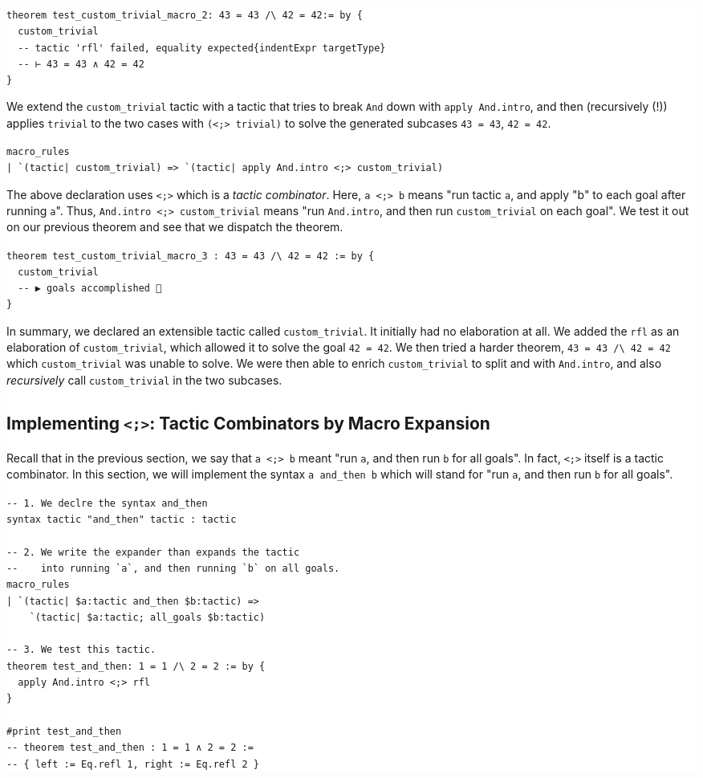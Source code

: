 ```lean
theorem test_custom_trivial_macro_2: 43 = 43 /\ 42 = 42:= by {
  custom_trivial
  -- tactic 'rfl' failed, equality expected{indentExpr targetType}
  -- ⊢ 43 = 43 ∧ 42 = 42
}
```

We extend the `custom_trivial` tactic with a tactic that tries to break `And` down
with `apply And.intro`, and then (recursively (!)) applies `trivial` to the two
cases with `(<;> trivial)` to solve the generated subcases `43 = 43`, `42 = 42`.

```lean
macro_rules
| `(tactic| custom_trivial) => `(tactic| apply And.intro <;> custom_trivial)
```

The above declaration uses `<;>` which is a *tactic combinator*. Here, `a <;> b` means "run tactic `a`,
and apply "b" to each goal after running `a`". Thus, `And.intro <;> custom_trivial` means
"run `And.intro`, and then run `custom_trivial` on each goal". We test it out on our
previous theorem and see that we dispatch the theorem.

```lean
theorem test_custom_trivial_macro_3 : 43 = 43 /\ 42 = 42 := by {
  custom_trivial
  -- ▶ goals accomplished 🎉
}
```

In summary, we declared an extensible tactic called `custom_trivial`. It initially
had no elaboration at all. We added the `rfl` as an elaboration of `custom_trivial`, which
allowed it to solve the goal `42 = 42`. We then tried a harder theorem, `43 = 43 /\ 42 = 42`
which `custom_trivial` was unable to solve. We were then able to enrich `custom_trivial` to
split and with `And.intro`, and also *recursively* call `custom_trivial` in the two subcases.

## Implementing `<;>`: Tactic Combinators by Macro Expansion

Recall that in the previous section, we say that `a <;> b` meant "run `a`, and then run `b` for all goals".
In fact, `<;>` itself is a tactic combinator. In this section, we will implement the syntax
`a and_then b` which will stand for "run `a`, and then run `b` for all goals".

```lean
-- 1. We declre the syntax and_then
syntax tactic "and_then" tactic : tactic

-- 2. We write the expander than expands the tactic
--    into running `a`, and then running `b` on all goals.
macro_rules
| `(tactic| $a:tactic and_then $b:tactic) =>
    `(tactic| $a:tactic; all_goals $b:tactic)

-- 3. We test this tactic.
theorem test_and_then: 1 = 1 /\ 2 = 2 := by {
  apply And.intro <;> rfl
}

#print test_and_then
-- theorem test_and_then : 1 = 1 ∧ 2 = 2 :=
-- { left := Eq.refl 1, right := Eq.refl 2 }
```
